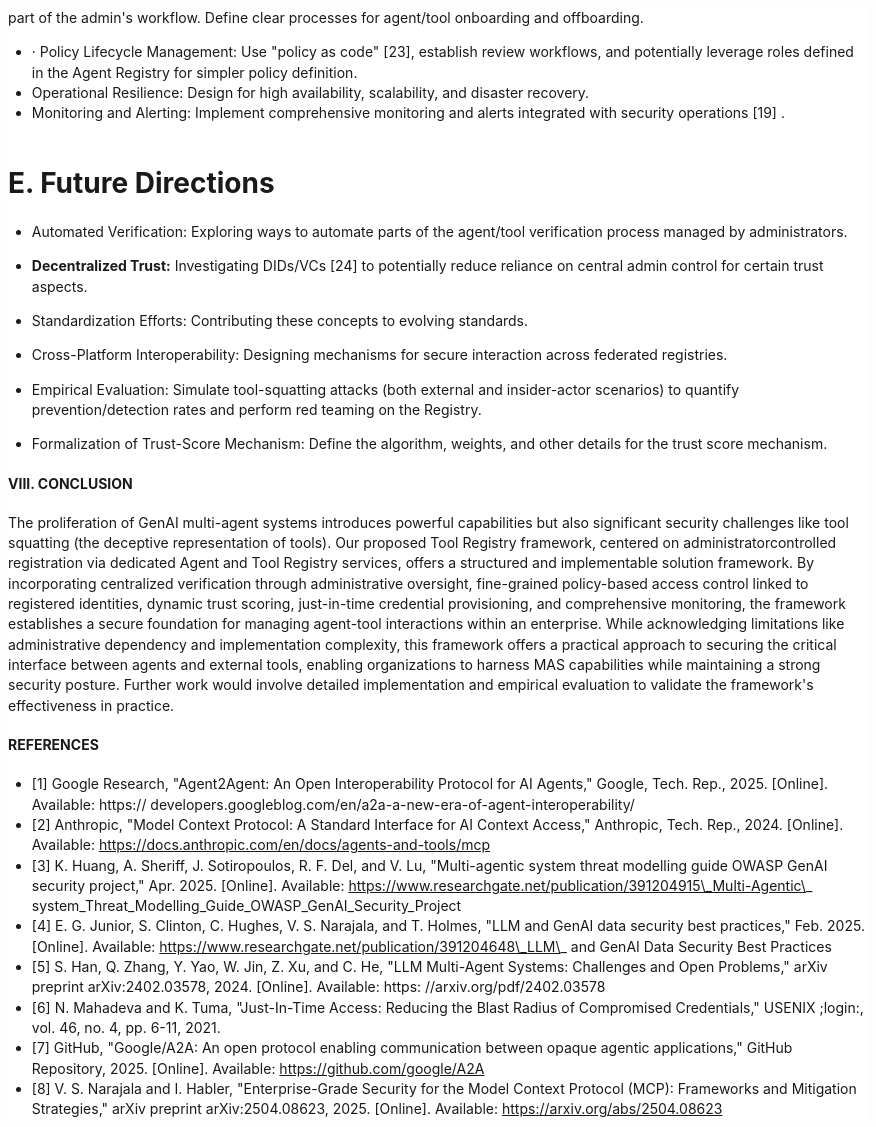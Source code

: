 part of the admin's workflow. Define clear processes for agent/tool onboarding and offboarding.

- · Policy Lifecycle Management: Use "policy as code" [23], establish review workflows, and potentially leverage roles defined in the Agent Registry for simpler policy definition.
- Operational Resilience: Design for high availability, scalability, and disaster recovery.
- Monitoring and Alerting: Implement comprehensive monitoring and alerts integrated with security operations  $[19]$ .

# E. Future Directions

- Automated Verification: Exploring ways to automate parts of the agent/tool verification process managed by administrators.
- **Decentralized Trust:** Investigating DIDs/VCs [24] to potentially reduce reliance on central admin control for certain trust aspects.
- Standardization Efforts: Contributing these concepts to evolving standards.

- Cross-Platform Interoperability: Designing mechanisms for secure interaction across federated registries.
- Empirical Evaluation: Simulate tool-squatting attacks (both external and insider-actor scenarios) to quantify prevention/detection rates and perform red teaming on the Registry.
- Formalization of Trust-Score Mechanism: Define the algorithm, weights, and other details for the trust score mechanism.

#### VIII. CONCLUSION

The proliferation of GenAI multi-agent systems introduces powerful capabilities but also significant security challenges like tool squatting (the deceptive representation of tools). Our proposed Tool Registry framework, centered on administratorcontrolled registration via dedicated Agent and Tool Registry services, offers a structured and implementable solution framework. By incorporating centralized verification through administrative oversight, fine-grained policy-based access control linked to registered identities, dynamic trust scoring, just-in-time credential provisioning, and comprehensive monitoring, the framework establishes a secure foundation for managing agent-tool interactions within an enterprise. While acknowledging limitations like administrative dependency and implementation complexity, this framework offers a practical approach to securing the critical interface between agents and external tools, enabling organizations to harness MAS capabilities while maintaining a strong security posture. Further work would involve detailed implementation and empirical evaluation to validate the framework's effectiveness in practice.

#### **REFERENCES**

- [1] Google Research, "Agent2Agent: An Open Interoperability Protocol for AI Agents," Google, Tech. Rep., 2025. [Online]. Available: https:// developers.googleblog.com/en/a2a-a-new-era-of-agent-interoperability/
- [2] Anthropic, "Model Context Protocol: A Standard Interface for AI Context Access," Anthropic, Tech. Rep., 2024. [Online]. Available: https://docs.anthropic.com/en/docs/agents-and-tools/mcp
- [3] K. Huang, A. Sheriff, J. Sotiropoulos, R. F. Del, and V. Lu, "Multi-agentic system threat modelling guide OWASP GenAI security project," Apr. 2025. [Online]. Available: https://www.researchgate.net/publication/391204915\_Multi-Agentic\_ system\_Threat\_Modelling\_Guide\_OWASP\_GenAI\_Security\_Project
- [4] E. G. Junior, S. Clinton, C. Hughes, V. S. Narajala, and T. Holmes, "LLM and GenAI data security best practices," Feb. 2025. [Online]. Available: https://www.researchgate.net/publication/391204648\_LLM\_ and GenAI Data Security Best Practices
- [5] S. Han, Q. Zhang, Y. Yao, W. Jin, Z. Xu, and C. He, "LLM Multi-Agent Systems: Challenges and Open Problems," arXiv preprint arXiv:2402.03578, 2024. [Online]. Available: https: //arxiv.org/pdf/2402.03578
- [6] N. Mahadeva and K. Tuma, "Just-In-Time Access: Reducing the Blast Radius of Compromised Credentials," USENIX ;login:, vol. 46, no. 4, pp. 6-11, 2021.
- [7] GitHub, "Google/A2A: An open protocol enabling communication between opaque agentic applications," GitHub Repository, 2025. [Online]. Available: https://github.com/google/A2A
- [8] V. S. Narajala and I. Habler, "Enterprise-Grade Security for the Model Context Protocol (MCP): Frameworks and Mitigation Strategies," arXiv preprint arXiv:2504.08623, 2025. [Online]. Available: https://arxiv.org/abs/2504.08623
